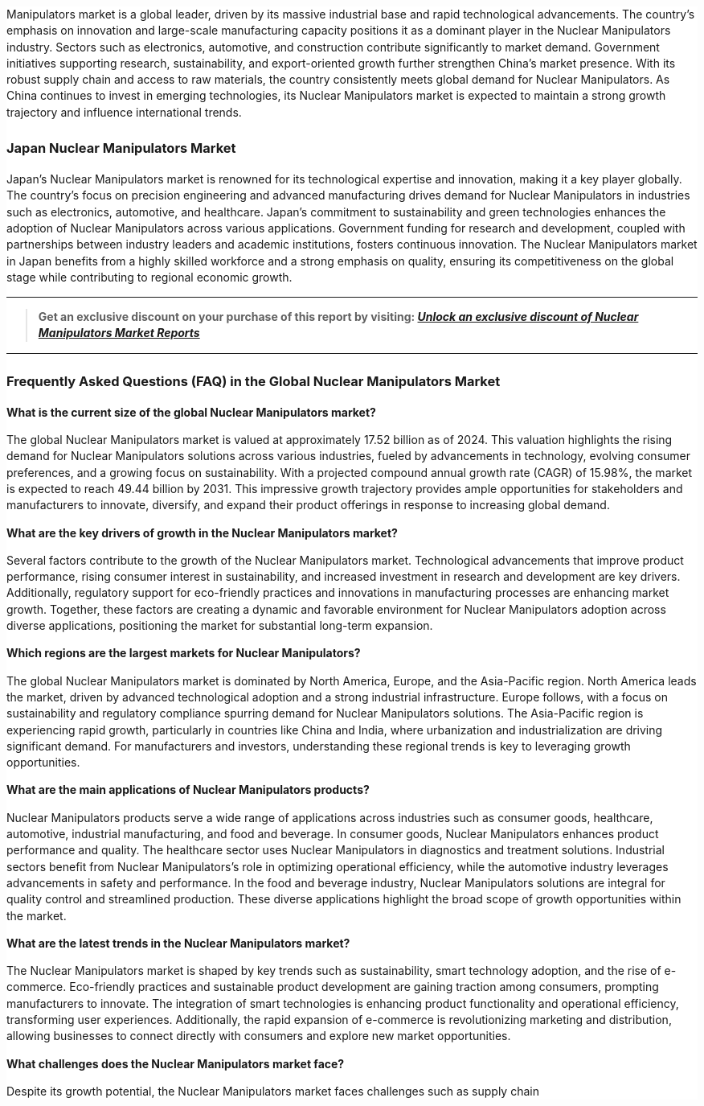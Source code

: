 Manipulators market is a global leader, driven by its massive industrial base and rapid technological advancements. The country&rsquo;s emphasis on innovation and large-scale manufacturing capacity positions it as a dominant player in the Nuclear Manipulators industry. Sectors such as electronics, automotive, and construction contribute significantly to market demand. Government initiatives supporting research, sustainability, and export-oriented growth further strengthen China&rsquo;s market presence. With its robust supply chain and access to raw materials, the country consistently meets global demand for Nuclear Manipulators. As China continues to invest in emerging technologies, its Nuclear Manipulators market is expected to maintain a strong growth trajectory and influence international trends.</p><h3>Japan Nuclear Manipulators Market</h3><p>Japan&rsquo;s Nuclear Manipulators market is renowned for its technological expertise and innovation, making it a key player globally. The country&rsquo;s focus on precision engineering and advanced manufacturing drives demand for Nuclear Manipulators in industries such as electronics, automotive, and healthcare. Japan&rsquo;s commitment to sustainability and green technologies enhances the adoption of Nuclear Manipulators across various applications. Government funding for research and development, coupled with partnerships between industry leaders and academic institutions, fosters continuous innovation. The Nuclear Manipulators market in Japan benefits from a highly skilled workforce and a strong emphasis on quality, ensuring its competitiveness on the global stage while contributing to regional economic growth.</p><hr /><blockquote><p><strong>Get an exclusive discount on your purchase of this report by visiting: <em><a href="://marketresearchpulse.com/ask-for-discount/21648?utm_source=Github&amp;utm_medium=025">Unlock an exclusive discount of Nuclear Manipulators Market Reports</a></em>&nbsp;</strong></p></blockquote><hr /><h3>Frequently Asked Questions (FAQ) in the Global Nuclear Manipulators Market</h3><p><strong>What is the current size of the global Nuclear Manipulators market?</strong></p><p>The global Nuclear Manipulators market is valued at approximately 17.52 billion as of 2024. This valuation highlights the rising demand for Nuclear Manipulators solutions across various industries, fueled by advancements in technology, evolving consumer preferences, and a growing focus on sustainability. With a projected compound annual growth rate (CAGR) of 15.98%, the market is expected to reach 49.44 billion by 2031. This impressive growth trajectory provides ample opportunities for stakeholders and manufacturers to innovate, diversify, and expand their product offerings in response to increasing global demand.</p><p><strong>What are the key drivers of growth in the Nuclear Manipulators market?</strong></p><p>Several factors contribute to the growth of the Nuclear Manipulators market. Technological advancements that improve product performance, rising consumer interest in sustainability, and increased investment in research and development are key drivers. Additionally, regulatory support for eco-friendly practices and innovations in manufacturing processes are enhancing market growth. Together, these factors are creating a dynamic and favorable environment for Nuclear Manipulators adoption across diverse applications, positioning the market for substantial long-term expansion.</p><p><strong>Which regions are the largest markets for Nuclear Manipulators?</strong></p><p>The global Nuclear Manipulators market is dominated by North America, Europe, and the Asia-Pacific region. North America leads the market, driven by advanced technological adoption and a strong industrial infrastructure. Europe follows, with a focus on sustainability and regulatory compliance spurring demand for Nuclear Manipulators solutions. The Asia-Pacific region is experiencing rapid growth, particularly in countries like China and India, where urbanization and industrialization are driving significant demand. For manufacturers and investors, understanding these regional trends is key to leveraging growth opportunities.</p><p><strong>What are the main applications of Nuclear Manipulators products?</strong></p><p>Nuclear Manipulators products serve a wide range of applications across industries such as consumer goods, healthcare, automotive, industrial manufacturing, and food and beverage. In consumer goods, Nuclear Manipulators enhances product performance and quality. The healthcare sector uses Nuclear Manipulators in diagnostics and treatment solutions. Industrial sectors benefit from Nuclear Manipulators&rsquo;s role in optimizing operational efficiency, while the automotive industry leverages advancements in safety and performance. In the food and beverage industry, Nuclear Manipulators solutions are integral for quality control and streamlined production. These diverse applications highlight the broad scope of growth opportunities within the market.</p><p><strong>What are the latest trends in the Nuclear Manipulators market?</strong></p><p>The Nuclear Manipulators market is shaped by key trends such as sustainability, smart technology adoption, and the rise of e-commerce. Eco-friendly practices and sustainable product development are gaining traction among consumers, prompting manufacturers to innovate. The integration of smart technologies is enhancing product functionality and operational efficiency, transforming user experiences. Additionally, the rapid expansion of e-commerce is revolutionizing marketing and distribution, allowing businesses to connect directly with consumers and explore new market opportunities.</p><p><strong>What challenges does the Nuclear Manipulators market face?</strong></p><p>Despite its growth potential, the Nuclear Manipulators market faces challenges such as supply chain
